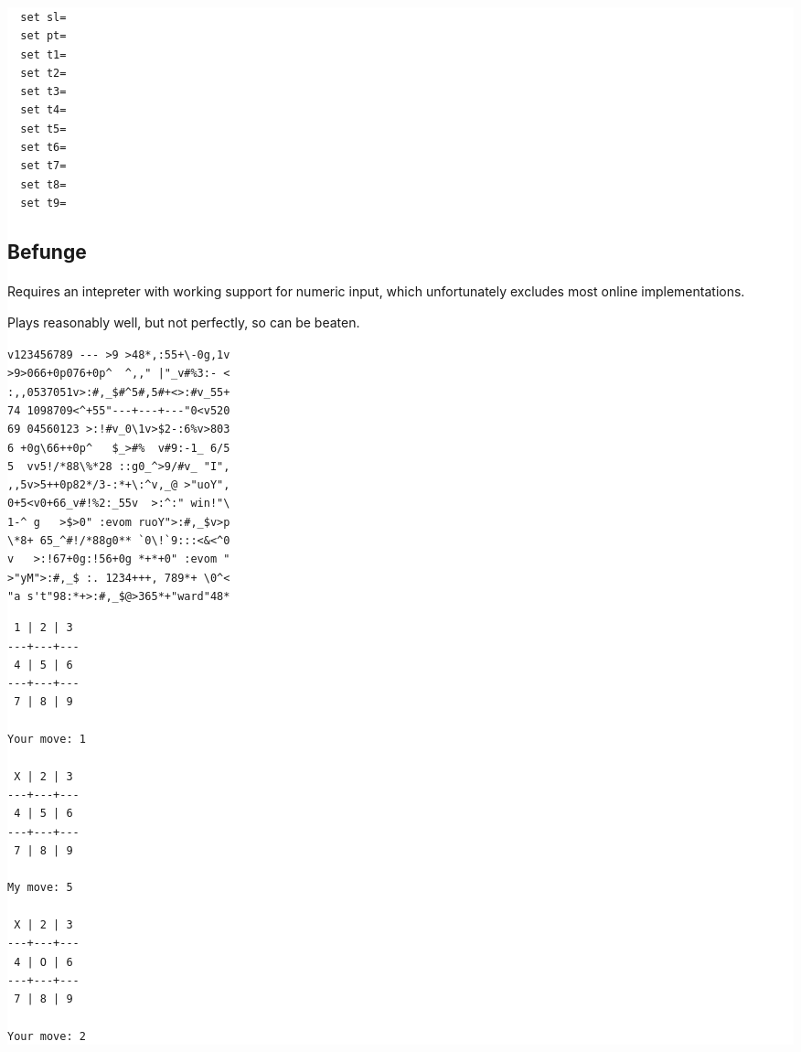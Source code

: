```dos
  set sl=
  set pt=
  set t1=
  set t2=
  set t3=
  set t4=
  set t5=
  set t6=
  set t7=
  set t8=
  set t9=
```



## Befunge

Requires an intepreter with working support for numeric input, which unfortunately excludes most online implementations.

Plays reasonably well, but not perfectly, so can be beaten.


```Befunge
v123456789 --- >9 >48*,:55+\-0g,1v
>9>066+0p076+0p^  ^,," |"_v#%3:- <
:,,0537051v>:#,_$#^5#,5#+<>:#v_55+
74 1098709<^+55"---+---+---"0<v520
69 04560123 >:!#v_0\1v>$2-:6%v>803
6 +0g\66++0p^   $_>#%  v#9:-1_ 6/5
5  vv5!/*88\%*28 ::g0_^>9/#v_ "I",
,,5v>5++0p82*/3-:*+\:^v,_@ >"uoY",
0+5<v0+66_v#!%2:_55v  >:^:" win!"\
1-^ g   >$>0" :evom ruoY">:#,_$v>p
\*8+ 65_^#!/*88g0** `0\!`9:::<&<^0
v   >:!67+0g:!56+0g *+*+0" :evom "
>"yM">:#,_$ :. 1234+++, 789*+ \0^<
"a s't"98:*+>:#,_$@>365*+"ward"48*

```


```txt
 1 | 2 | 3
---+---+---
 4 | 5 | 6
---+---+---
 7 | 8 | 9

Your move: 1

 X | 2 | 3
---+---+---
 4 | 5 | 6
---+---+---
 7 | 8 | 9

My move: 5

 X | 2 | 3
---+---+---
 4 | O | 6
---+---+---
 7 | 8 | 9

Your move: 2
```